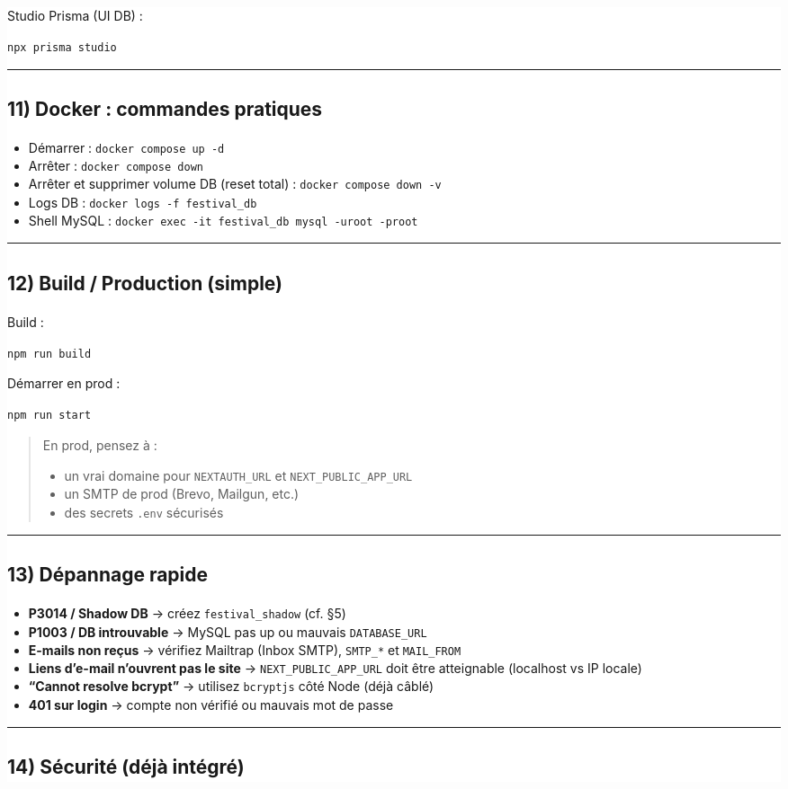 Studio Prisma (UI DB) :

```bash
npx prisma studio
```

---

## 11) Docker : commandes pratiques

* Démarrer : `docker compose up -d`
* Arrêter : `docker compose down`
* Arrêter et supprimer volume DB (reset total) :
  `docker compose down -v`
* Logs DB : `docker logs -f festival_db`
* Shell MySQL :
  `docker exec -it festival_db mysql -uroot -proot`

---

## 12) Build / Production (simple)

Build :

```bash
npm run build
```

Démarrer en prod :

```bash
npm run start
```

> En prod, pensez à :
>
> * un vrai domaine pour `NEXTAUTH_URL` et `NEXT_PUBLIC_APP_URL`
> * un SMTP de prod (Brevo, Mailgun, etc.)
> * des secrets `.env` sécurisés

---

## 13) Dépannage rapide

* **P3014 / Shadow DB** → créez `festival_shadow` (cf. §5)
* **P1003 / DB introuvable** → MySQL pas up ou mauvais `DATABASE_URL`
* **E-mails non reçus** → vérifiez Mailtrap (Inbox SMTP), `SMTP_*` et `MAIL_FROM`
* **Liens d’e-mail n’ouvrent pas le site** → `NEXT_PUBLIC_APP_URL` doit être atteignable (localhost vs IP locale)
* **“Cannot resolve bcrypt”** → utilisez `bcryptjs` côté Node (déjà câblé)
* **401 sur login** → compte non vérifié ou mauvais mot de passe

---

## 14) Sécurité (déjà intégré)
